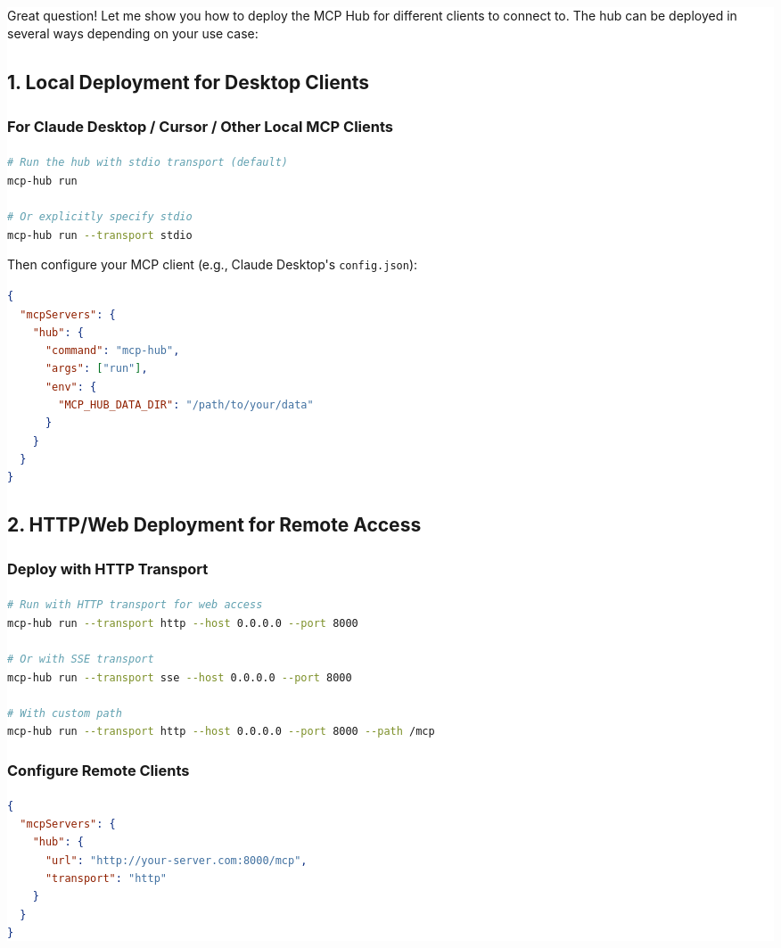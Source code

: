 Great question! Let me show you how to deploy the MCP Hub for different clients to connect to. The hub can be deployed in several ways depending on your use case:

## 1. **Local Deployment for Desktop Clients**

### For Claude Desktop / Cursor / Other Local MCP Clients

```bash
# Run the hub with stdio transport (default)
mcp-hub run

# Or explicitly specify stdio
mcp-hub run --transport stdio
```

Then configure your MCP client (e.g., Claude Desktop's `config.json`):

```json
{
  "mcpServers": {
    "hub": {
      "command": "mcp-hub",
      "args": ["run"],
      "env": {
        "MCP_HUB_DATA_DIR": "/path/to/your/data"
      }
    }
  }
}
```

## 2. **HTTP/Web Deployment for Remote Access**

### Deploy with HTTP Transport

```bash
# Run with HTTP transport for web access
mcp-hub run --transport http --host 0.0.0.0 --port 8000

# Or with SSE transport
mcp-hub run --transport sse --host 0.0.0.0 --port 8000

# With custom path
mcp-hub run --transport http --host 0.0.0.0 --port 8000 --path /mcp
```

### Configure Remote Clients

```json
{
  "mcpServers": {
    "hub": {
      "url": "http://your-server.com:8000/mcp",
      "transport": "http"
    }
  }
}
```
